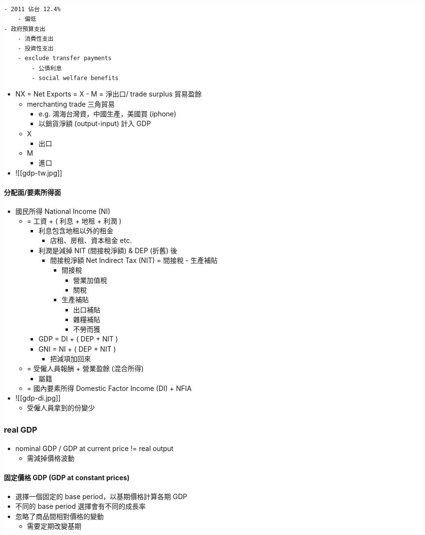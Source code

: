 	- 2011 佔台 12.4%
		- 偏低
	- 政府預算支出
		- 消費性支出
		- 投資性支出
		- exclude transfer payments
			- 公債利息
			- social welfare benefits
- NX = Net Exports = X - M = 淨出口/ trade surplus 貿易盈餘
	- merchanting trade 三角貿易
		- e.g. 鴻海台灣資，中國生產，美國買 (iphone)
		- 以銷貨淨額 (output-input) 計入 GDP
	- X
		- 出口
	- M
		- 進口
- ![[gdp-tw.jpg]]

#### 分配面/要素所得面

- 國民所得 National Income (NI)  
	- = 工資 + ( 利息 + 地租 + 利潤 )
		- 利息包含地租以外的租金
			- 店租、房租、資本租金 etc.
		- 利潤是減掉 NIT (間接稅淨額) & DEP (折舊) 後
			- 間接稅淨額 Net Indirect Tax (NIT)  = 間接稅 - 生產補貼
				- 間接稅
					- 營業加值稅
					- 關稅
				- 生產補貼
					- 出口補貼
					- 雜糧補貼
					- 不勞而獲
		- GDP = DI + ( DEP + NIT )
		- GNI = NI + ( DEP + NIT )
			- 把減項加回來
	- = 受僱人員報酬 + 營業盈餘 (混合所得)
		- 屬籍
	- = 國內要素所得 Domestic Factor Income (DI)  + NFIA
- ![[gdp-di.jpg]]
	- 受僱人員拿到的份變少

### real GDP

- nominal GDP / GDP at current price != real output
	- 需減掉價格波動

#### 固定價格 GDP (GDP at constant prices)

- 選擇一個固定的 base period，以基期價格計算各期 GDP
- 不同的 base period 選擇會有不同的成長率
- 忽略了商品間相對價格的變動
	- 需要定期改變基期

